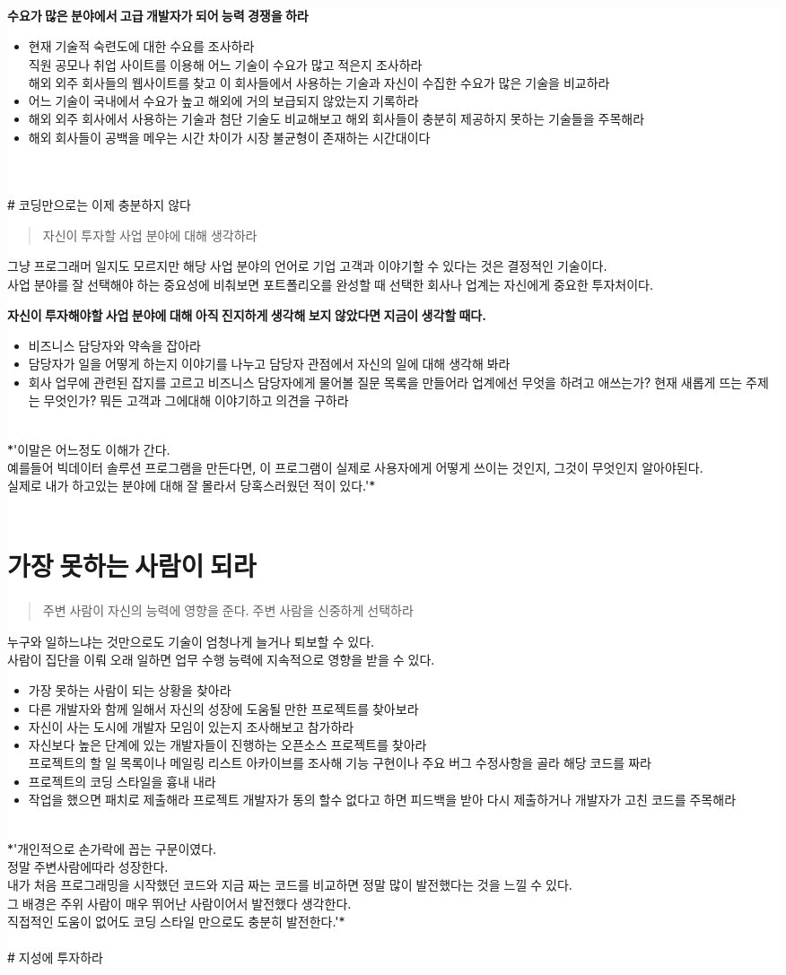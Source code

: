 **수요가 많은 분야에서 고급 개발자가 되어 능력 경쟁을 하라**


- 현재 기술적 숙련도에 대한 수요를 조사하라<br>
직원 공모나 취업 사이트를 이용해 어느 기술이 수요가 많고 적은지 조사하라<br>
해외 외주 회사들의 웹사이트를 찾고 이 회사들에서 사용하는 기술과 자신이 수집한 수요가 많은 기술을 비교하라
- 어느 기술이 국내에서 수요가 높고 해외에 거의 보급되지 않았는지 기록하라
- 해외 외주 회사에서 사용하는 기술과 첨단 기술도 비교해보고 해외 회사들이 충분히 제공하지 못하는 기술들을 주목해라
- 해외 회사들이 공백을 메우는 시간 차이가 시장 불균형이 존재하는 시간대이다

<br/>
<br/>
# 코딩만으로는 이제 충분하지 않다

> 자신이 투자할 사업 분야에 대해 생각하라

그냥 프로그래머 일지도 모르지만 해당 사업 분야의 언어로 기업 고객과 이야기할 수 있다는 것은 결정적인 기술이다.<br>
사업 분야를 잘 선택해야 하는 중요성에 비춰보면 포트폴리오를 완성할 때 선택한 회사나 업계는 자신에게 중요한 투자처이다.

**자신이 투자해야할 사업 분야에 대해 아직 진지하게 생각해 보지 않았다면 지금이 생각할 때다.**

- 비즈니스 담당자와 약속을 잡아라
- 담당자가 일을 어떻게 하는지 이야기를 나누고 담당자 관점에서 자신의 일에 대해 생각해 봐라
- 회사 업무에 관련된 잡지를 고르고 비즈니스 담당자에게 물어볼 질문 목록을 만들어라
  업계에선 무엇을 하려고 애쓰는가? 현재 새롭게 뜨는 주제는 무엇인가? 뭐든 고객과 그에대해 이야기하고 의견을 구하라

<br/>
*'이말은 어느정도 이해가 간다. <br>
예를들어 빅데이터 솔루션 프로그램을 만든다면, 이 프로그램이 실제로 사용자에게 어떻게 쓰이는 것인지, 그것이 무엇인지 알아야된다.<br>
실제로 내가 하고있는 분야에 대해 잘 몰라서 당혹스러웠던 적이 있다.'*
<br/>
<br/>

# 가장 못하는 사람이 되라

> 주변 사람이 자신의 능력에 영향을 준다. 주변 사람을 신중하게 선택하라

누구와 일하느냐는 것만으로도 기술이 엄청나게 늘거나 퇴보할 수 있다.<br>
사람이 집단을 이뤄 오래 일하면 업무 수행 능력에 지속적으로 영향을 받을 수 있다.

- 가장 못하는 사람이 되는 상황을 찾아라
- 다른 개발자와 함께 일해서 자신의 성장에 도움될 만한 프로젝트를 찾아보라
- 자신이 사는 도시에 개발자 모임이 있는지 조사해보고 참가하라
- 자신보다 높은 단계에 있는 개발자들이 진행하는 오픈소스 프로젝트를 찾아라<br>
  프로젝트의 할 일 목록이나 메일링 리스트 아카이브를 조사해 기능 구현이나 주요 버그 수정사항을 골라 해당 코드를 짜라
- 프로젝트의 코딩 스타일을 흉내 내라
- 작업을 했으면 패치로 제출해라 프로젝트 개발자가 동의 할수 없다고 하면 피드백을 받아 다시 제출하거나 개발자가 고친 코드를 주목해라

<br/>
*'개인적으로 손가락에 꼽는 구문이였다.<br>
정말 주변사람에따라 성장한다.<br>
내가 처음 프로그래밍을 시작했던 코드와 지금 짜는 코드를 비교하면 정말 많이 발전했다는 것을 느낄 수 있다.<br>
그 배경은 주위 사람이 매우 뛰어난 사람이어서 발전했다 생각한다.<br>
직접적인 도움이 없어도 코딩 스타일 만으로도 충분히 발전한다.'*
<br/>
<br/>
# 지성에 투자하라
